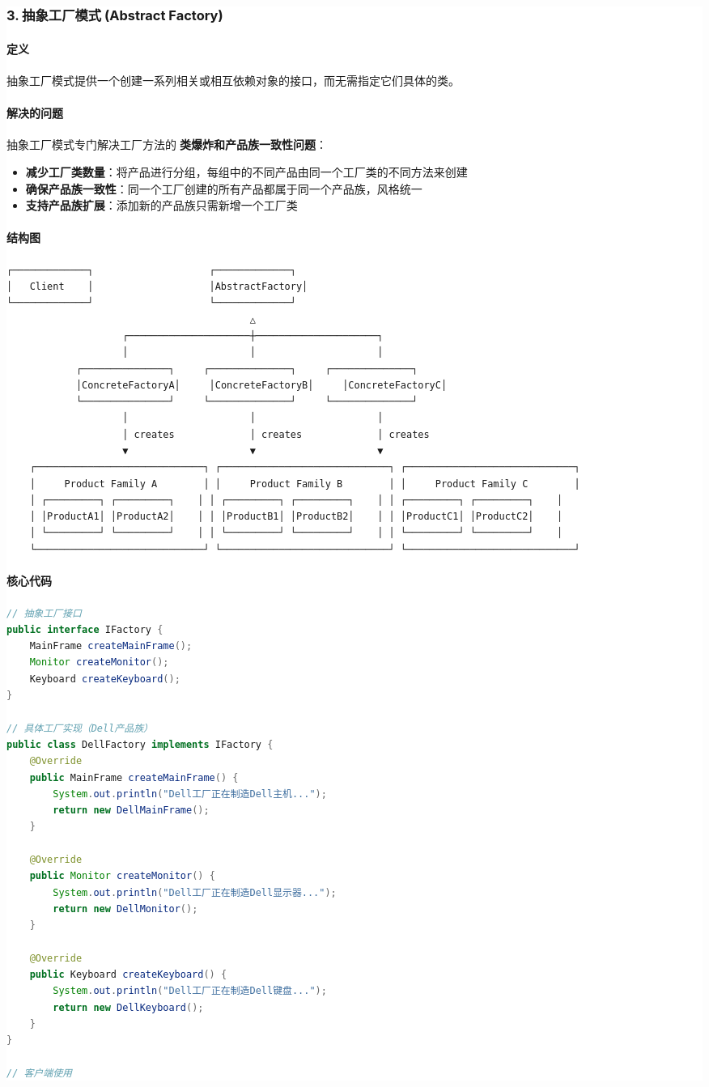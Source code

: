 ### 3. 抽象工厂模式 (Abstract Factory)

#### 定义
抽象工厂模式提供一个创建一系列相关或相互依赖对象的接口，而无需指定它们具体的类。

#### 解决的问题
抽象工厂模式专门解决工厂方法的 **类爆炸和产品族一致性问题**：
- **减少工厂类数量**：将产品进行分组，每组中的不同产品由同一个工厂类的不同方法来创建
- **确保产品族一致性**：同一个工厂创建的所有产品都属于同一个产品族，风格统一
- **支持产品族扩展**：添加新的产品族只需新增一个工厂类

#### 结构图
```
┌─────────────┐                    ┌─────────────┐
│   Client    │                    │AbstractFactory│
└─────────────┘                    └─────────────┘
                                          △
                    ┌─────────────────────┼─────────────────────┐
                    │                     │                     │
            ┌───────────────┐     ┌──────────────┐     ┌──────────────┐
            │ConcreteFactoryA│     │ConcreteFactoryB│     │ConcreteFactoryC│
            └───────────────┘     └──────────────┘     └──────────────┘
                    │                     │                     │
                    │ creates             │ creates             │ creates
                    ▼                     ▼                     ▼
    ┌─────────────────────────────┐ ┌─────────────────────────────┐ ┌─────────────────────────────┐
    │     Product Family A        │ │     Product Family B        │ │     Product Family C        │
    │ ┌─────────┐ ┌─────────┐    │ │ ┌─────────┐ ┌─────────┐    │ │ ┌─────────┐ ┌─────────┐    │
    │ │ProductA1│ │ProductA2│    │ │ │ProductB1│ │ProductB2│    │ │ │ProductC1│ │ProductC2│    │
    │ └─────────┘ └─────────┘    │ │ └─────────┘ └─────────┘    │ │ └─────────┘ └─────────┘    │
    └─────────────────────────────┘ └─────────────────────────────┘ └─────────────────────────────┘
```

#### 核心代码
```java
// 抽象工厂接口
public interface IFactory {
    MainFrame createMainFrame();
    Monitor createMonitor();
    Keyboard createKeyboard();
}

// 具体工厂实现（Dell产品族）
public class DellFactory implements IFactory {
    @Override
    public MainFrame createMainFrame() {
        System.out.println("Dell工厂正在制造Dell主机...");
        return new DellMainFrame();
    }

    @Override
    public Monitor createMonitor() {
        System.out.println("Dell工厂正在制造Dell显示器...");
        return new DellMonitor();
    }

    @Override
    public Keyboard createKeyboard() {
        System.out.println("Dell工厂正在制造Dell键盘...");
        return new DellKeyboard();
    }
}

// 客户端使用
```